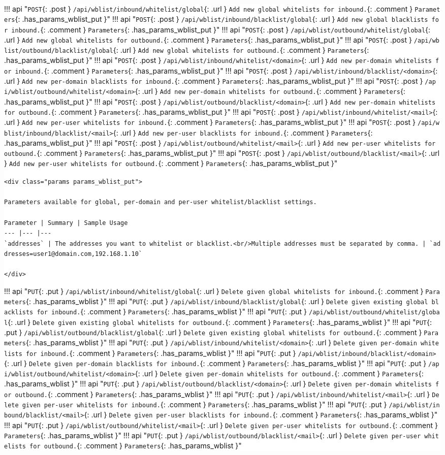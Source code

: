 !!! api "`POST`{: .post } `/api/wblist/inbound/whitelist/global`{: .url } `Add new global whitelists for inbound.`{: .comment } `Parameters`{: .has_params_wblist_put }"
!!! api "`POST`{: .post } `/api/wblist/inbound/blacklist/global`{: .url } `Add new global blacklists for inbound.`{: .comment } `Parameters`{: .has_params_wblist_put }"
!!! api "`POST`{: .post } `/api/wblist/outbound/whitelist/global`{: .url } `Add new global whitelists for outbound.`{: .comment } `Parameters`{: .has_params_wblist_put }"
!!! api "`POST`{: .post } `/api/wblist/outbound/blacklist/global`{: .url } `Add new global whitelists for outbound.`{: .comment } `Parameters`{: .has_params_wblist_put }"
!!! api "`POST`{: .post } `/api/wblist/inbound/whitelist/<domain>`{: .url } `Add new per-domain whitelists for inbound.`{: .comment } `Parameters`{: .has_params_wblist_put }"
!!! api "`POST`{: .post } `/api/wblist/inbound/blacklist/<domain>`{: .url } `Add new per-domain blacklists for inbound.`{: .comment } `Parameters`{: .has_params_wblist_put }"
!!! api "`POST`{: .post } `/api/wblist/outbound/whitelist/<domain>`{: .url } `Add new per-domain whitelists for outbound.`{: .comment } `Parameters`{: .has_params_wblist_put }"
!!! api "`POST`{: .post } `/api/wblist/outbound/blacklist/<domain>`{: .url } `Add new per-domain whitelists for outbound.`{: .comment } `Parameters`{: .has_params_wblist_put }"
!!! api "`POST`{: .post } `/api/wblist/inbound/whitelist/<mail>`{: .url } `Add new per-user whitelists for inbound.`{: .comment } `Parameters`{: .has_params_wblist_put }"
!!! api "`POST`{: .post } `/api/wblist/inbound/blacklist/<mail>`{: .url } `Add new per-user blacklists for inbound.`{: .comment } `Parameters`{: .has_params_wblist_put }"
!!! api "`POST`{: .post } `/api/wblist/outbound/whitelist/<mail>`{: .url } `Add new per-user whitelists for outbound.`{: .comment } `Parameters`{: .has_params_wblist_put }"
!!! api "`POST`{: .post } `/api/wblist/outbound/blacklist/<mail>`{: .url } `Add new per-user whitelists for outbound.`{: .comment } `Parameters`{: .has_params_wblist_put }"

    <div class="params params_wblist_put">

    Parameters available for global, per-domain and per-user whitelist/blacklist settings.

    Parameter | Summary | Sample Usage
    --- |--- |---
    `addresses` | The addresses you want to whitelist or blacklist.<br/>Multiple addresses must be separated by comma. | `addresses=user1@domain.com,192.168.1.10`

    </div>

!!! api "`PUT`{: .put } `/api/wblist/inbound/whitelist/global`{: .url } `Delete given global whitelists for inbound.`{: .comment } `Parameters`{: .has_params_wblist }"
!!! api "`PUT`{: .put } `/api/wblist/inbound/blacklist/global`{: .url } `Delete given existing global blacklists for inbound.`{: .comment } `Parameters`{: .has_params_wblist }"
!!! api "`PUT`{: .put } `/api/wblist/outbound/whitelist/global`{: .url } `Delete given existing global whitelists for outbound.`{: .comment } `Parameters`{: .has_params_wblist }"
!!! api "`PUT`{: .put } `/api/wblist/outbound/blacklist/global`{: .url } `Delete given existing global whitelists for outbound.`{: .comment } `Parameters`{: .has_params_wblist }"
!!! api "`PUT`{: .put } `/api/wblist/inbound/whitelist/<domain>`{: .url } `Delete given per-domain whitelists for inbound.`{: .comment } `Parameters`{: .has_params_wblist }"
!!! api "`PUT`{: .put } `/api/wblist/inbound/blacklist/<domain>`{: .url } `Delete given per-domain blacklists for inbound.`{: .comment } `Parameters`{: .has_params_wblist }"
!!! api "`PUT`{: .put } `/api/wblist/outbound/whitelist/<domain>`{: .url } `Delete given per-domain whitelists for outbound.`{: .comment } `Parameters`{: .has_params_wblist }"
!!! api "`PUT`{: .put } `/api/wblist/outbound/blacklist/<domain>`{: .url } `Delete given per-domain whitelists for outbound.`{: .comment } `Parameters`{: .has_params_wblist }"
!!! api "`PUT`{: .put } `/api/wblist/inbound/whitelist/<mail>`{: .url } `Delete given per-user whitelists for inbound.`{: .comment } `Parameters`{: .has_params_wblist }"
!!! api "`PUT`{: .put } `/api/wblist/inbound/blacklist/<mail>`{: .url } `Delete given per-user blacklists for inbound.`{: .comment } `Parameters`{: .has_params_wblist }"
!!! api "`PUT`{: .put } `/api/wblist/outbound/whitelist/<mail>`{: .url } `Delete given per-user whitelists for outbound.`{: .comment } `Parameters`{: .has_params_wblist }"
!!! api "`PUT`{: .put } `/api/wblist/outbound/blacklist/<mail>`{: .url } `Delete given per-user whitelists for outbound.`{: .comment } `Parameters`{: .has_params_wblist }"
